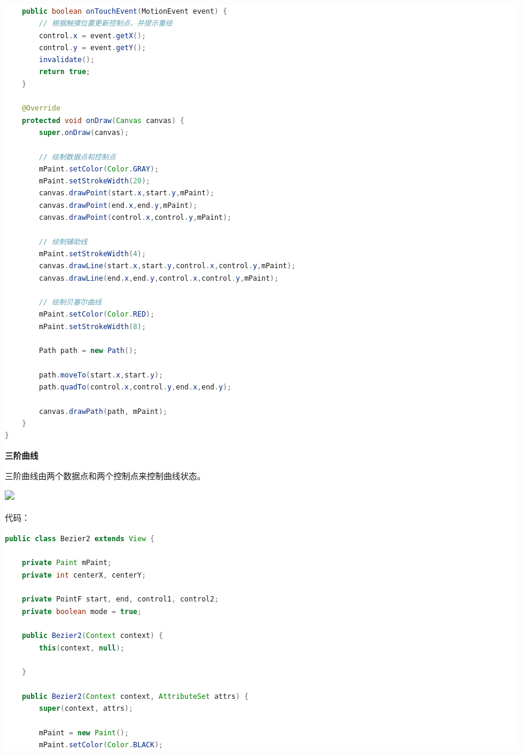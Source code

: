 ```java
    public boolean onTouchEvent(MotionEvent event) {
        // 根据触摸位置更新控制点，并提示重绘
        control.x = event.getX();
        control.y = event.getY();
        invalidate();
        return true;
    }

    @Override
    protected void onDraw(Canvas canvas) {
        super.onDraw(canvas);

        // 绘制数据点和控制点
        mPaint.setColor(Color.GRAY);
        mPaint.setStrokeWidth(20);
        canvas.drawPoint(start.x,start.y,mPaint);
        canvas.drawPoint(end.x,end.y,mPaint);
        canvas.drawPoint(control.x,control.y,mPaint);

        // 绘制辅助线
        mPaint.setStrokeWidth(4);
        canvas.drawLine(start.x,start.y,control.x,control.y,mPaint);
        canvas.drawLine(end.x,end.y,control.x,control.y,mPaint);

        // 绘制贝塞尔曲线
        mPaint.setColor(Color.RED);
        mPaint.setStrokeWidth(8);

        Path path = new Path();

        path.moveTo(start.x,start.y);
        path.quadTo(control.x,control.y,end.x,end.y);

        canvas.drawPath(path, mPaint);
    }
}
```

**三阶曲线**

三阶曲线由两个数据点和两个控制点来控制曲线状态。

![](/picture/curve-04.gif)

代码：

```java
public class Bezier2 extends View {

    private Paint mPaint;
    private int centerX, centerY;

    private PointF start, end, control1, control2;
    private boolean mode = true;

    public Bezier2(Context context) {
        this(context, null);

    }

    public Bezier2(Context context, AttributeSet attrs) {
        super(context, attrs);

        mPaint = new Paint();
        mPaint.setColor(Color.BLACK);
```